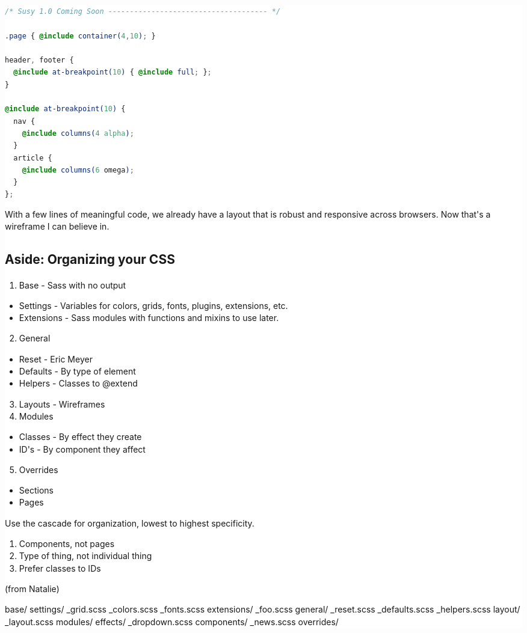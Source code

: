 ```scss
/* Susy 1.0 Coming Soon ------------------------------------- */

.page { @include container(4,10); }

header, footer { 
  @include at-breakpoint(10) { @include full; };
}

@include at-breakpoint(10) { 
  nav {
    @include columns(4 alpha);
  }
  article { 
    @include columns(6 omega);
  }
};
```

With a few lines of meaningful code, we already have a layout that is robust and responsive across browsers. Now that's a wireframe I can believe in.

Aside: Organizing your CSS
--------------------------

1. Base - Sass with no output
  * Settings - Variables for colors, grids, fonts, plugins, extensions, etc.
  * Extensions - Sass modules with functions and mixins to use later.
2. General
  * Reset - Eric Meyer
  * Defaults - By type of element
  * Helpers - Classes to @extend
3. Layouts - Wireframes
4. Modules
  * Classes - By effect they create
  * ID's - By component they affect
5. Overrides
  * Sections
  * Pages

Use the cascade for organization, lowest to highest specificity.

1. Components, not pages
2. Type of thing, not individual thing
3. Prefer classes to IDs

(from Natalie)

base/
  settings/
    _grid.scss
    _colors.scss
    _fonts.scss
  extensions/
    _foo.scss
general/
  _reset.scss
  _defaults.scss
  _helpers.scss
layout/
  _layout.scss
modules/
  effects/
    _dropdown.scss
  components/
    _news.scss
overrides/